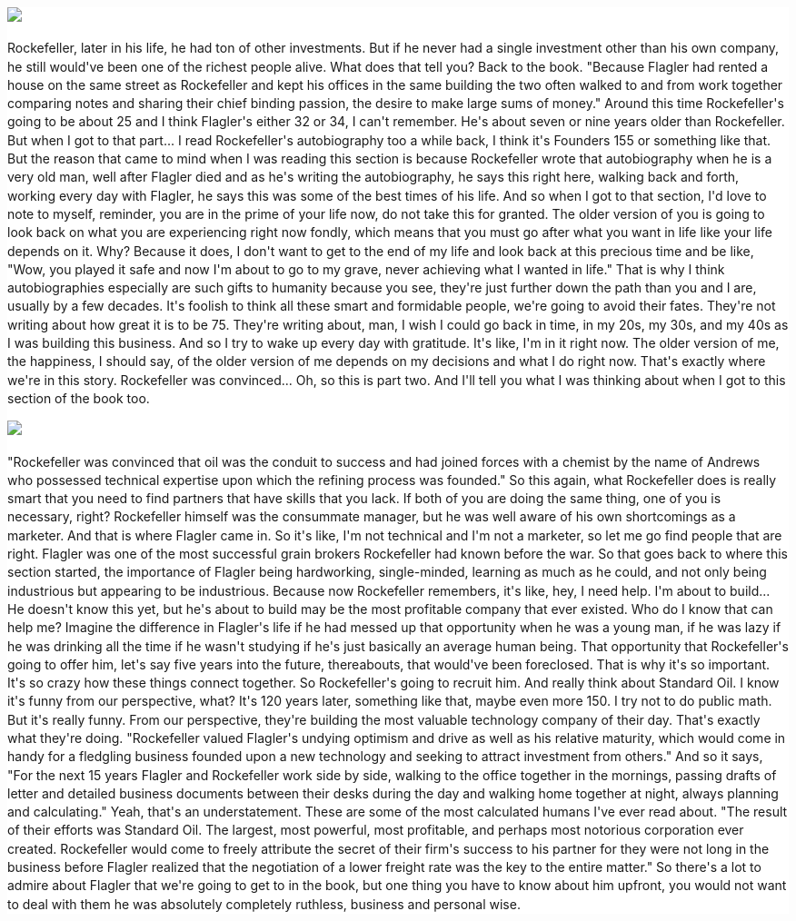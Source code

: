 ![](https://www.foundersnotes.com/static/images/new_icons/chevron-down-alt-thin.svg)

Rockefeller, later in his life, he had ton of other investments. But if he never had a single investment other than his own company, he still would've been one of the richest people alive. What does that tell you? Back to the book. "Because Flagler had rented a house on the same street as Rockefeller and kept his offices in the same building the two often walked to and from work together comparing notes and sharing their chief binding passion, the desire to make large sums of money." Around this time Rockefeller's going to be about 25 and I think Flagler's either 32 or 34, I can't remember. He's about seven or nine years older than Rockefeller. But when I got to that part... I read Rockefeller's autobiography too a while back, I think it's Founders 155 or something like that. But the reason that came to mind when I was reading this section is because Rockefeller wrote that autobiography when he is a very old man, well after Flagler died and as he's writing the autobiography, he says this right here, walking back and forth, working every day with Flagler, he says this was some of the best times of his life. And so when I got to that section, I'd love to note to myself, reminder, you are in the prime of your life now, do not take this for granted. The older version of you is going to look back on what you are experiencing right now fondly, which means that you must go after what you want in life like your life depends on it. Why? Because it does, I don't want to get to the end of my life and look back at this precious time and be like, "Wow, you played it safe and now I'm about to go to my grave, never achieving what I wanted in life." That is why I think autobiographies especially are such gifts to humanity because you see, they're just further down the path than you and I are, usually by a few decades. It's foolish to think all these smart and formidable people, we're going to avoid their fates. They're not writing about how great it is to be 75. They're writing about, man, I wish I could go back in time, in my 20s, my 30s, and my 40s as I was building this business. And so I try to wake up every day with gratitude. It's like, I'm in it right now. The older version of me, the happiness, I should say, of the older version of me depends on my decisions and what I do right now. That's exactly where we're in this story. Rockefeller was convinced... Oh, so this is part two. And I'll tell you what I was thinking about when I got to this section of the book too.

![](https://www.foundersnotes.com/static/images/new_icons/chevron-down-alt-thin.svg)

"Rockefeller was convinced that oil was the conduit to success and had joined forces with a chemist by the name of Andrews who possessed technical expertise upon which the refining process was founded." So this again, what Rockefeller does is really smart that you need to find partners that have skills that you lack. If both of you are doing the same thing, one of you is necessary, right? Rockefeller himself was the consummate manager, but he was well aware of his own shortcomings as a marketer. And that is where Flagler came in. So it's like, I'm not technical and I'm not a marketer, so let me go find people that are right. Flagler was one of the most successful grain brokers Rockefeller had known before the war. So that goes back to where this section started, the importance of Flagler being hardworking, single-minded, learning as much as he could, and not only being industrious but appearing to be industrious. Because now Rockefeller remembers, it's like, hey, I need help. I'm about to build... He doesn't know this yet, but he's about to build may be the most profitable company that ever existed. Who do I know that can help me? Imagine the difference in Flagler's life if he had messed up that opportunity when he was a young man, if he was lazy if he was drinking all the time if he wasn't studying if he's just basically an average human being. That opportunity that Rockefeller's going to offer him, let's say five years into the future, thereabouts, that would've been foreclosed. That is why it's so important. It's so crazy how these things connect together. So Rockefeller's going to recruit him. And really think about Standard Oil. I know it's funny from our perspective, what? It's 120 years later, something like that, maybe even more 150. I try not to do public math. But it's really funny. From our perspective, they're building the most valuable technology company of their day. That's exactly what they're doing. "Rockefeller valued Flagler's undying optimism and drive as well as his relative maturity, which would come in handy for a fledgling business founded upon a new technology and seeking to attract investment from others." And so it says, "For the next 15 years Flagler and Rockefeller work side by side, walking to the office together in the mornings, passing drafts of letter and detailed business documents between their desks during the day and walking home together at night, always planning and calculating." Yeah, that's an understatement. These are some of the most calculated humans I've ever read about. "The result of their efforts was Standard Oil. The largest, most powerful, most profitable, and perhaps most notorious corporation ever created. Rockefeller would come to freely attribute the secret of their firm's success to his partner for they were not long in the business before Flagler realized that the negotiation of a lower freight rate was the key to the entire matter." So there's a lot to admire about Flagler that we're going to get to in the book, but one thing you have to know about him upfront, you would not want to deal with them he was absolutely completely ruthless, business and personal wise.
